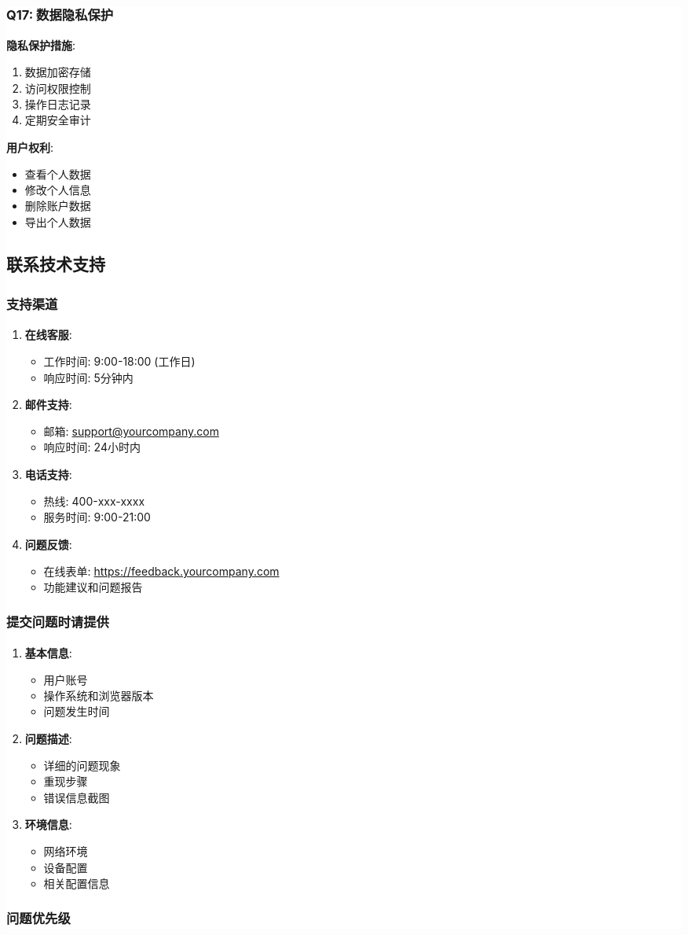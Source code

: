 ### Q17: 数据隐私保护

**隐私保护措施**:
1. 数据加密存储
2. 访问权限控制
3. 操作日志记录
4. 定期安全审计

**用户权利**:
- 查看个人数据
- 修改个人信息
- 删除账户数据
- 导出个人数据

## 联系技术支持

### 支持渠道

1. **在线客服**:
   - 工作时间: 9:00-18:00 (工作日)
   - 响应时间: 5分钟内

2. **邮件支持**:
   - 邮箱: support@yourcompany.com
   - 响应时间: 24小时内

3. **电话支持**:
   - 热线: 400-xxx-xxxx
   - 服务时间: 9:00-21:00

4. **问题反馈**:
   - 在线表单: https://feedback.yourcompany.com
   - 功能建议和问题报告

### 提交问题时请提供

1. **基本信息**:
   - 用户账号
   - 操作系统和浏览器版本
   - 问题发生时间

2. **问题描述**:
   - 详细的问题现象
   - 重现步骤
   - 错误信息截图

3. **环境信息**:
   - 网络环境
   - 设备配置
   - 相关配置信息

### 问题优先级
